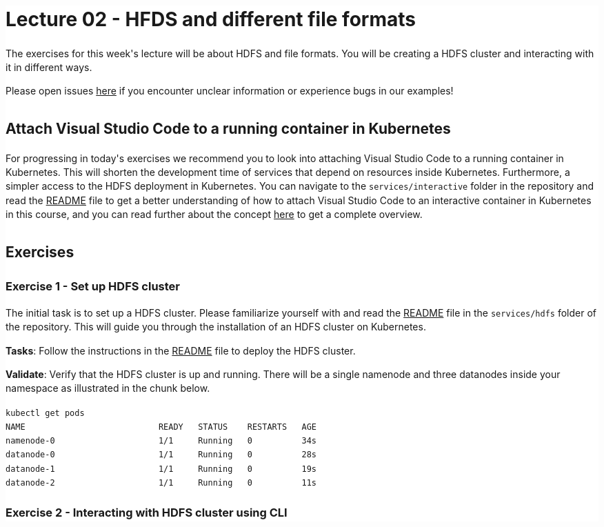 # Lecture 02 - HFDS and different file formats

The exercises for this week's lecture will be about HDFS and file formats. You will be creating a HDFS cluster and
interacting with it in different ways.

Please open issues [here](https://github.com/jakobhviid/BigDataCourseExercises/issues) if you encounter unclear
information or experience bugs in our examples!

## Attach Visual Studio Code to a running container in Kubernetes

For progressing in today's exercises we recommend you to look into attaching Visual Studio Code to a running container
in Kubernetes. This will shorten the development time of services that depend on resources inside Kubernetes.
Furthermore, a simpler access to the HDFS deployment in Kubernetes. You can navigate to the `services/interactive`
folder in the repository and read the [README](../../../services/interactive/README.md) file to get a better understanding
of how to attach Visual Studio Code to an interactive container in Kubernetes in this course, and you can read further
about the concept [here](https://code.visualstudio.com/docs/devcontainers/containers) to get a complete overview.

## Exercises

### Exercise 1 - Set up HDFS cluster

The initial task is to set up a HDFS cluster. Please familiarize yourself with and read
the [README](../../../services/hdfs/README.md) file in the `services/hdfs` folder of the repository. This will guide you
through the installation of an HDFS cluster on Kubernetes.

**Tasks**: Follow the instructions in the [README](../../../services/hdfs/README.md) file to deploy the HDFS cluster.

**Validate**: Verify that the HDFS cluster is up and running. There will be a single namenode and three datanodes inside
your namespace as illustrated in the chunk below.

```bash
kubectl get pods
NAME                           READY   STATUS    RESTARTS   AGE
namenode-0                     1/1     Running   0          34s
datanode-0                     1/1     Running   0          28s
datanode-1                     1/1     Running   0          19s
datanode-2                     1/1     Running   0          11s
```

### Exercise 2 - Interacting with HDFS cluster using CLI
